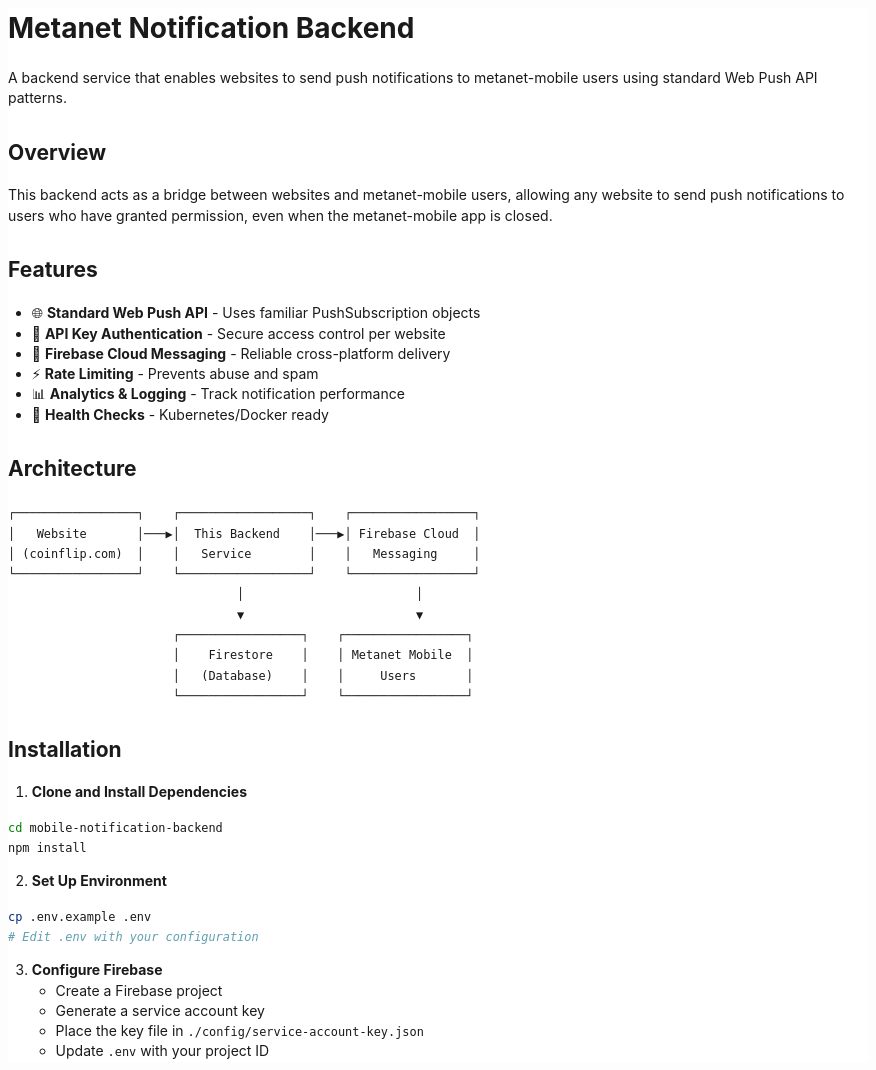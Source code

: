 # Metanet Notification Backend

A backend service that enables websites to send push notifications to metanet-mobile users using standard Web Push API patterns.

## Overview

This backend acts as a bridge between websites and metanet-mobile users, allowing any website to send push notifications to users who have granted permission, even when the metanet-mobile app is closed.

## Features

- 🌐 **Standard Web Push API** - Uses familiar PushSubscription objects
- 🔐 **API Key Authentication** - Secure access control per website
- 📱 **Firebase Cloud Messaging** - Reliable cross-platform delivery
- ⚡ **Rate Limiting** - Prevents abuse and spam
- 📊 **Analytics & Logging** - Track notification performance
- 🏥 **Health Checks** - Kubernetes/Docker ready

## Architecture

```
┌─────────────────┐    ┌──────────────────┐    ┌─────────────────┐
│   Website       │───▶│  This Backend    │───▶│ Firebase Cloud  │
│ (coinflip.com)  │    │   Service        │    │   Messaging     │
└─────────────────┘    └──────────────────┘    └─────────────────┘
                                │                        │
                                ▼                        ▼
                       ┌─────────────────┐    ┌─────────────────┐
                       │    Firestore    │    │ Metanet Mobile  │
                       │   (Database)    │    │     Users       │
                       └─────────────────┘    └─────────────────┘
```

## Installation

1. **Clone and Install Dependencies**
```bash
cd mobile-notification-backend
npm install
```

2. **Set Up Environment**
```bash
cp .env.example .env
# Edit .env with your configuration
```

3. **Configure Firebase**
   - Create a Firebase project
   - Generate a service account key
   - Place the key file in `./config/service-account-key.json`
   - Update `.env` with your project ID
